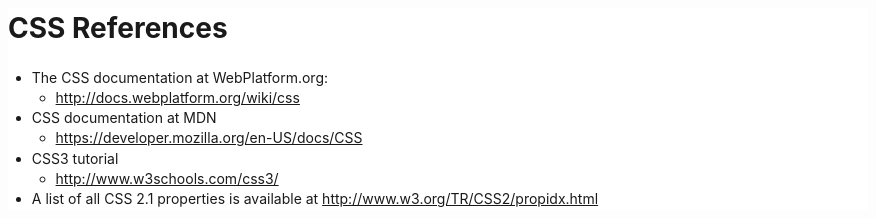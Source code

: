 

# CSS References
- The CSS documentation at WebPlatform.org:
  - http://docs.webplatform.org/wiki/css
- CSS documentation at MDN
  - https://developer.mozilla.org/en-US/docs/CSS
- CSS3 tutorial
  - http://www.w3schools.com/css3/
- A list of all CSS 2.1 properties is available at http://www.w3.org/TR/CSS2/propidx.html





